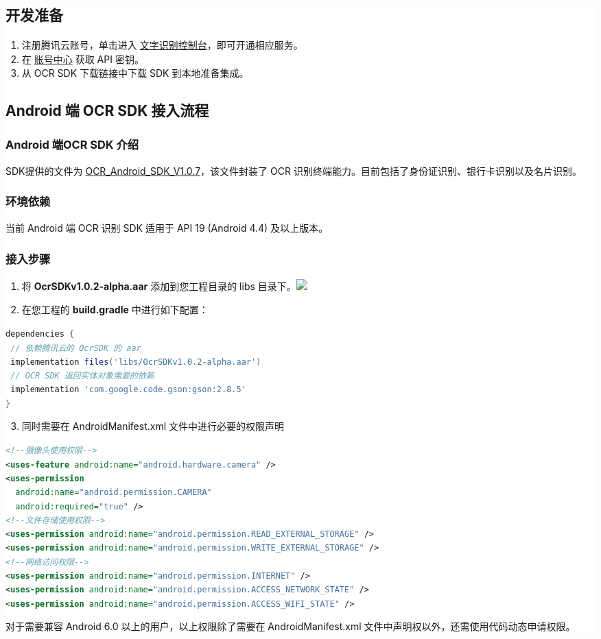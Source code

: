 ## 开发准备

1. 注册腾讯云账号，单击进入 [文字识别控制台](https://console.cloud.tencent.com/ocr/general)，即可开通相应服务。
2. 在 [账号中心](https://console.cloud.tencent.com/cam/capi) 获取 API 密钥。
3. 从 OCR SDK 下载链接中下载 SDK 到本地准备集成。



## Android 端 OCR SDK 接入流程

### Android 端OCR SDK 介绍

SDK提供的文件为 [OCR_Android_SDK_V1.0.7](https://ai-sdk-release-1254418846.cos.ap-guangzhou.myqcloud.com/ocr/1.0.7-3/OCR_Android_SDK_V1.0.7.zip)，该文件封装了 OCR 识别终端能力。目前包括了身份证识别、银行卡识别以及名片识别。



### 环境依赖

当前 Android 端 OCR 识别 SDK 适用于 API 19 (Android 4.4) 及以上版本。



### 接入步骤

1. 将 **OcrSDKv1.0.2-alpha.aar** 添加到您工程目录的 libs 目录下。![](https://main.qcloudimg.com/raw/817e191497ae168a2f9890e5d85ce936.png)

2. 在您工程的 **build.gradle** 中进行如下配置：
 ```groovy
dependencies {
  // 依赖腾讯云的 OcrSDK 的 aar
  implementation files('libs/OcrSDKv1.0.2-alpha.aar')
  // OCR SDK 返回实体对象需要的依赖
  implementation 'com.google.code.gson:gson:2.8.5'
}
```

3. 同时需要在 AndroidManifest.xml 文件中进行必要的权限声明
```xml
<!--摄像头使用权限-->
<uses-feature android:name="android.hardware.camera" />
<uses-permission
  android:name="android.permission.CAMERA"
  android:required="true" />
<!--文件存储使用权限-->
<uses-permission android:name="android.permission.READ_EXTERNAL_STORAGE" />
<uses-permission android:name="android.permission.WRITE_EXTERNAL_STORAGE" />
<!--网络访问权限-->
<uses-permission android:name="android.permission.INTERNET" />
<uses-permission android:name="android.permission.ACCESS_NETWORK_STATE" />
<uses-permission android:name="android.permission.ACCESS_WIFI_STATE" />
```

   对于需要兼容 Android 6.0 以上的用户，以上权限除了需要在 AndroidManifest.xml 文件中声明权以外，还需使用代码动态申请权限。
